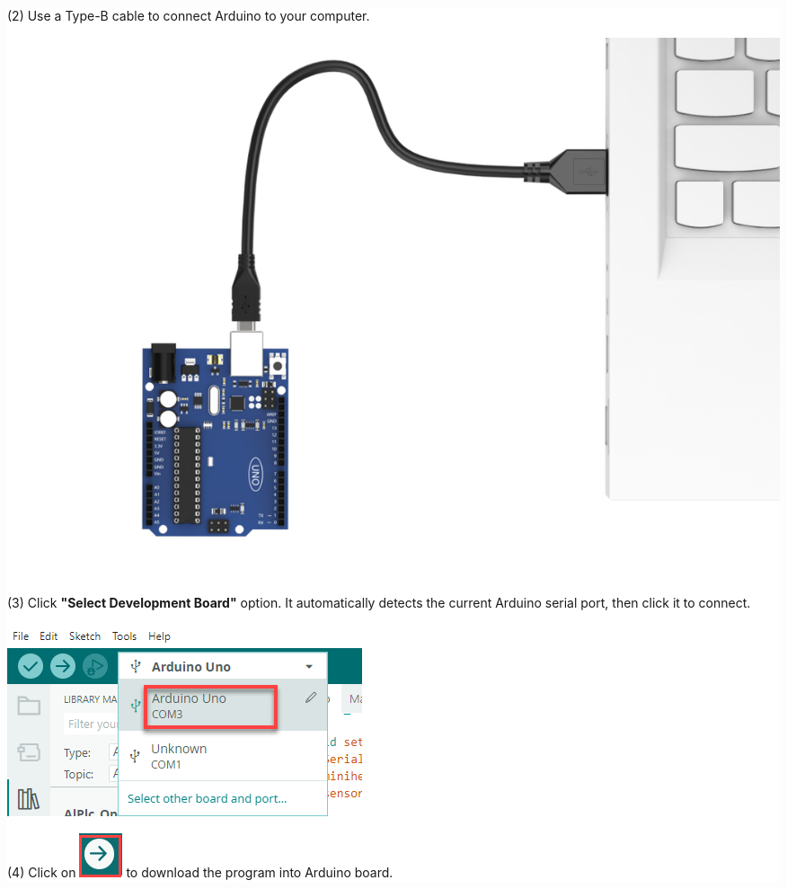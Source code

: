 (2) Use a Type-B cable to connect Arduino to your computer.

<img class="common_img" src="../_static/media/chapter_4/section_2/02/image6.png" />

(3) Click **"Select Development Board"** option. It automatically detects the current Arduino serial port, then click it to connect.

<img class="common_img" src="../_static/media/chapter_4/section_2/02/image7.png" />

(4) Click on <img src="../_static/media/chapter_4/section_2/02/image8.png" /> to download the program into Arduino board.
